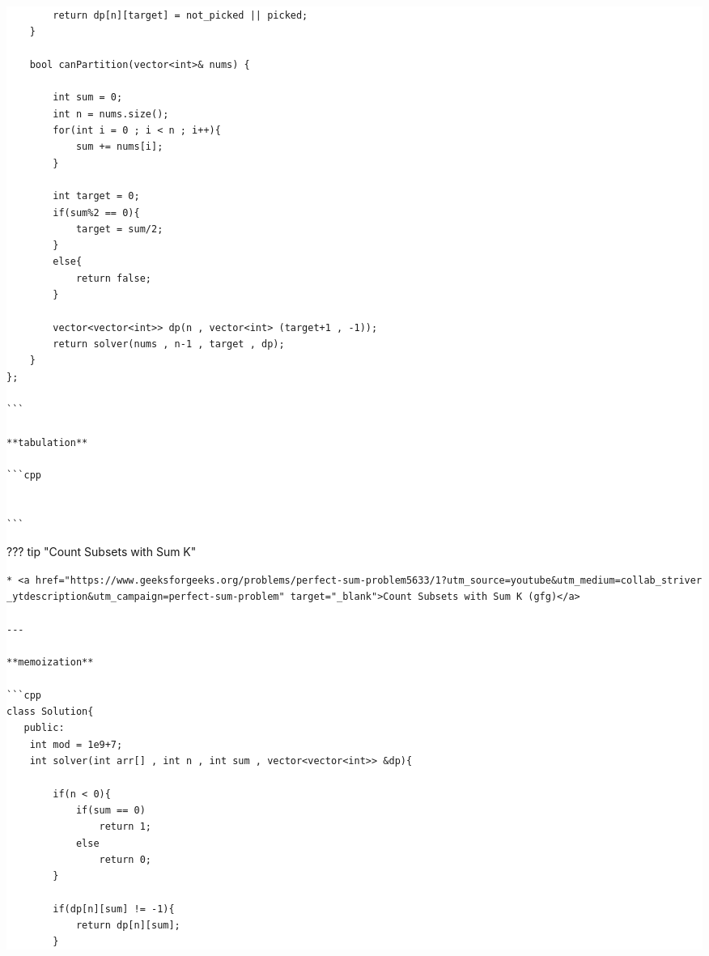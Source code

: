             return dp[n][target] = not_picked || picked;
        }

        bool canPartition(vector<int>& nums) {
            
            int sum = 0;
            int n = nums.size();
            for(int i = 0 ; i < n ; i++){
                sum += nums[i];
            }

            int target = 0;
            if(sum%2 == 0){
                target = sum/2;
            }
            else{
                return false;
            }

            vector<vector<int>> dp(n , vector<int> (target+1 , -1));
            return solver(nums , n-1 , target , dp);
        }
    };

    ```

    **tabulation**

    ```cpp


    ```


??? tip "Count Subsets with Sum K"

    * <a href="https://www.geeksforgeeks.org/problems/perfect-sum-problem5633/1?utm_source=youtube&utm_medium=collab_striver_ytdescription&utm_campaign=perfect-sum-problem" target="_blank">Count Subsets with Sum K (gfg)</a>

    ---

    **memoization**

    ```cpp
    class Solution{
       public:
        int mod = 1e9+7;
        int solver(int arr[] , int n , int sum , vector<vector<int>> &dp){
            
            if(n < 0){
                if(sum == 0)
                    return 1;
                else
                    return 0;
            }
            
            if(dp[n][sum] != -1){
                return dp[n][sum];
            }
            
